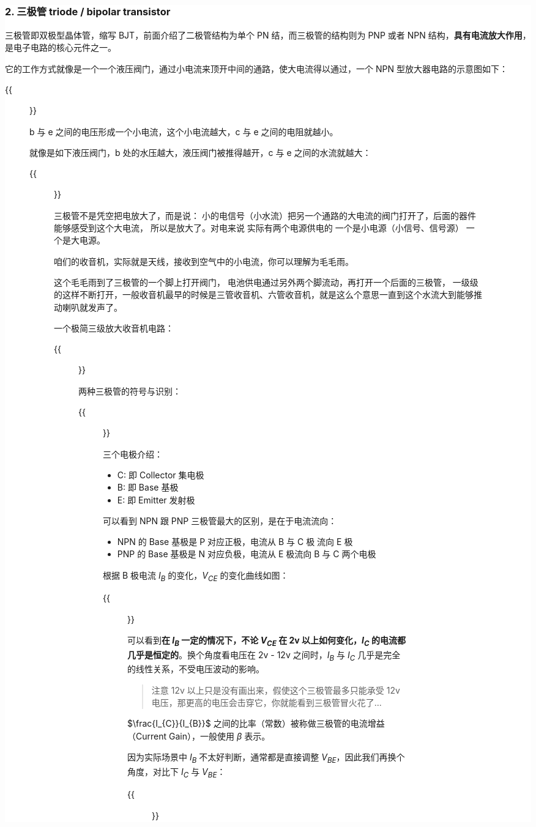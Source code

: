 ### 2. 三极管 triode / bipolar transistor

三极管即双极型晶体管，缩写 BJT，前面介绍了二极管结构为单个 PN 结，而三极管的结构则为 PNP 或者 NPN 结构，**具有电流放大作用**，是电子电路的核心元件之一。

它的工作方式就像是一个一个液压阀门，通过小电流来顶开中间的通路，使大电流得以通过，一个 NPN 型放大器电路的示意图如下：

{{<figure src="/images/electrical-engineering-circuits-basics-1/bipolar-transistor-1.jpg" width="70%">}}

b 与 e 之间的电压形成一个小电流，这个小电流越大，c 与 e 之间的电阻就越小。

就像是如下液压阀门，b 处的水压越大，液压阀门被推得越开，c 与 e 之间的水流就越大：

{{<figure src="/images/electrical-engineering-circuits-basics-1/bipolar-transistor-vs-hydraulic-valve.png" width="40%">}}

三极管不是凭空把电放大了，而是说： 小的电信号（小水流）把另一个通路的大电流的阀门打开了，后面的器件能够感受到这个大电流， 所以是放大了。对电来说 实际有两个电源供电的 一个是小电源（小信号、信号源） 一个是大电源。

咱们的收音机，实际就是天线，接收到空气中的小电流，你可以理解为毛毛雨。

这个毛毛雨到了三极管的一个脚上打开阀门， 电池供电通过另外两个脚流动，再打开一个后面的三极管， 一级级的这样不断打开，一般收音机最早的时候是三管收音机、六管收音机，就是这么个意思一直到这个水流大到能够推动喇叭就发声了。

一个极简三级放大收音机电路：

{{<figure src="/images/electrical-engineering-circuits-basics-1/minimalist-triode-radio.png" width="60%">}}

两种三极管的符号与识别：

{{<figure src="/images/electrical-engineering-circuits-basics-1/pnp-npn-transistor.png" width="60%">}}

三个电极介绍：

- C: 即 Collector 集电极
- B: 即 Base 基极
- E: 即 Emitter 发射极

可以看到 NPN 跟 PNP 三极管最大的区别，是在于电流流向：

- NPN 的 Base 基极是 P 对应正极，电流从 B 与 C 极 流向 E 极
- PNP 的 Base 基极是 N 对应负极，电流从 E 极流向 B 与 C 两个电极

根据 B 极电流 $I_B$ 的变化，$V_{CE}$ 的变化曲线如图：

{{<figure src="/images/electrical-engineering-circuits-basics-1/output-characteristics-curves-of-bipolar-transistor.webp" width="60%">}}

可以看到**在 $I_{B}$ 一定的情况下，不论 $V_{CE}$ 在 2v 以上如何变化，$I_{C}$ 的电流都几乎是恒定的**。换个角度看电压在 2v - 12v 之间时，$I_{B}$ 与 $I_{C}$ 几乎是完全的线性关系，不受电压波动的影响。

>注意 12v 以上只是没有画出来，假使这个三极管最多只能承受 12v 电压，那更高的电压会击穿它，你就能看到三极管冒火花了...

$\frac{I_{C}}{I_{B}}$ 之间的比率（常数）被称做三极管的电流增益（Current Gain），一般使用 $\beta$ 表示。

因为实际场景中 $I_{B}$ 不太好判断，通常都是直接调整 $V_{BE}$，因此我们再换个角度，对比下 $I_{C}$ 与 $V_{BE}$：

{{<figure src="/images/electrical-engineering-circuits-basics-1/npn-transistor-Ic-vs-Vbe.png" width="40%">}}
